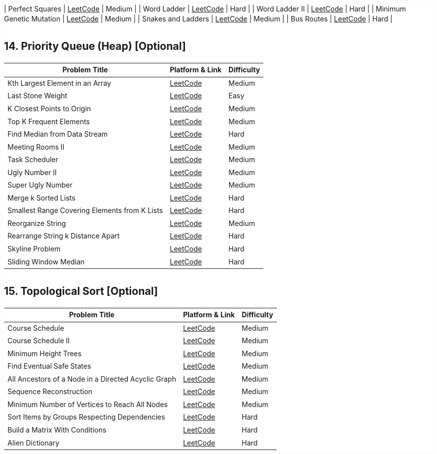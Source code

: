 | Perfect Squares | [LeetCode](https://leetcode.com/problems/perfect-squares/) | Medium |
| Word Ladder | [LeetCode](https://leetcode.com/problems/word-ladder/) | Hard |
| Word Ladder II | [LeetCode](https://leetcode.com/problems/word-ladder-ii/) | Hard |
| Minimum Genetic Mutation | [LeetCode](https://leetcode.com/problems/minimum-genetic-mutation/) | Medium |
| Snakes and Ladders | [LeetCode](https://leetcode.com/problems/snakes-and-ladders/) | Medium |
| Bus Routes | [LeetCode](https://leetcode.com/problems/bus-routes/) | Hard |

## 14. Priority Queue (Heap)  [Optional]

| Problem Title | Platform & Link | Difficulty |
|---------------|----------------|------------|
| Kth Largest Element in an Array | [LeetCode](https://leetcode.com/problems/kth-largest-element-in-an-array/) | Medium |
| Last Stone Weight | [LeetCode](https://leetcode.com/problems/last-stone-weight/) | Easy |
| K Closest Points to Origin | [LeetCode](https://leetcode.com/problems/k-closest-points-to-origin/) | Medium |
| Top K Frequent Elements | [LeetCode](https://leetcode.com/problems/top-k-frequent-elements/) | Medium |
| Find Median from Data Stream | [LeetCode](https://leetcode.com/problems/find-median-from-data-stream/) | Hard |
| Meeting Rooms II | [LeetCode](https://leetcode.com/problems/meeting-rooms-ii/) | Medium |
| Task Scheduler | [LeetCode](https://leetcode.com/problems/task-scheduler/) | Medium |
| Ugly Number II | [LeetCode](https://leetcode.com/problems/ugly-number-ii/) | Medium |
| Super Ugly Number | [LeetCode](https://leetcode.com/problems/super-ugly-number/) | Medium |
| Merge k Sorted Lists | [LeetCode](https://leetcode.com/problems/merge-k-sorted-lists/) | Hard |
| Smallest Range Covering Elements from K Lists | [LeetCode](https://leetcode.com/problems/smallest-range-covering-elements-from-k-lists/) | Hard |
| Reorganize String | [LeetCode](https://leetcode.com/problems/reorganize-string/) | Medium |
| Rearrange String k Distance Apart | [LeetCode](https://leetcode.com/problems/rearrange-string-k-distance-apart/) | Hard |
| Skyline Problem | [LeetCode](https://leetcode.com/problems/the-skyline-problem/) | Hard |
| Sliding Window Median | [LeetCode](https://leetcode.com/problems/sliding-window-median/) | Hard |

## 15. Topological Sort  [Optional]

| Problem Title | Platform & Link | Difficulty |
|---------------|----------------|------------|
| Course Schedule | [LeetCode](https://leetcode.com/problems/course-schedule/) | Medium |
| Course Schedule II | [LeetCode](https://leetcode.com/problems/course-schedule-ii/) | Medium |
| Minimum Height Trees | [LeetCode](https://leetcode.com/problems/minimum-height-trees/) | Medium |
| Find Eventual Safe States | [LeetCode](https://leetcode.com/problems/find-eventual-safe-states/) | Medium |
| All Ancestors of a Node in a Directed Acyclic Graph | [LeetCode](https://leetcode.com/problems/all-ancestors-of-a-node-in-a-directed-acyclic-graph/) | Medium |
| Sequence Reconstruction | [LeetCode](https://leetcode.com/problems/sequence-reconstruction/) | Medium |
| Minimum Number of Vertices to Reach All Nodes | [LeetCode](https://leetcode.com/problems/minimum-number-of-vertices-to-reach-all-nodes/) | Medium |
| Sort Items by Groups Respecting Dependencies | [LeetCode](https://leetcode.com/problems/sort-items-by-groups-respecting-dependencies/) | Hard |
| Build a Matrix With Conditions | [LeetCode](https://leetcode.com/problems/build-a-matrix-with-conditions/) | Hard |
| Alien Dictionary | [LeetCode](https://leetcode.com/problems/alien-dictionary/) | Hard |
